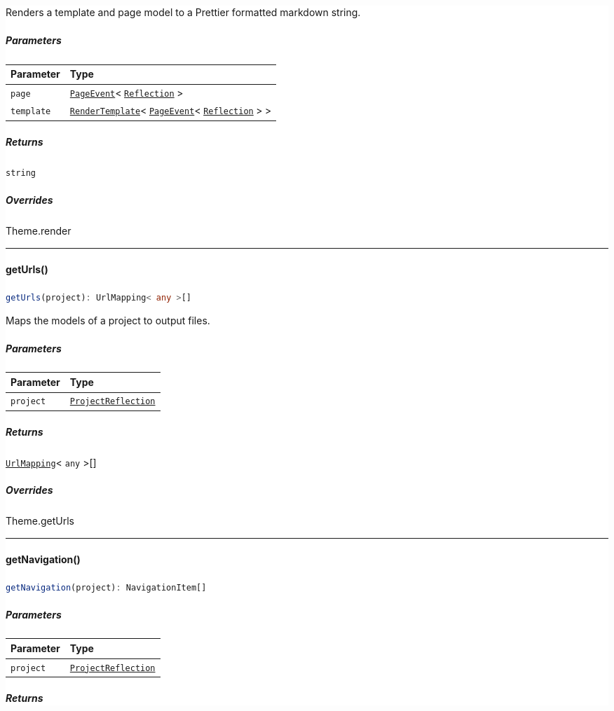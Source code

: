 Renders a template and page model to a Prettier formatted markdown string.

##### Parameters

| Parameter  | Type                                                                                                                                                                                                                 |
| :--------- | :------------------------------------------------------------------------------------------------------------------------------------------------------------------------------------------------------------------- |
| `page`     | [`PageEvent`](https://typedoc.org/api/classes/PageEvent.html)\< [`Reflection`](https://typedoc.org/api/classes/Models.Reflection.html) \>                                                                            |
| `template` | [`RenderTemplate`](https://typedoc.org/api/types/RenderTemplate.html)\< [`PageEvent`](https://typedoc.org/api/classes/PageEvent.html)\< [`Reflection`](https://typedoc.org/api/classes/Models.Reflection.html) \> \> |

##### Returns

`string`

##### Overrides

Theme.render

---

#### getUrls()

```ts
getUrls(project): UrlMapping< any >[]
```

Maps the models of a project to output files.

##### Parameters

| Parameter | Type                                                                                 |
| :-------- | :----------------------------------------------------------------------------------- |
| `project` | [`ProjectReflection`](https://typedoc.org/api/classes/Models.ProjectReflection.html) |

##### Returns

[`UrlMapping`](https://typedoc.org/api/classes/UrlMapping.html)\< `any` \>[]

##### Overrides

Theme.getUrls

---

#### getNavigation()

```ts
getNavigation(project): NavigationItem[]
```

##### Parameters

| Parameter | Type                                                                                 |
| :-------- | :----------------------------------------------------------------------------------- |
| `project` | [`ProjectReflection`](https://typedoc.org/api/classes/Models.ProjectReflection.html) |

##### Returns
